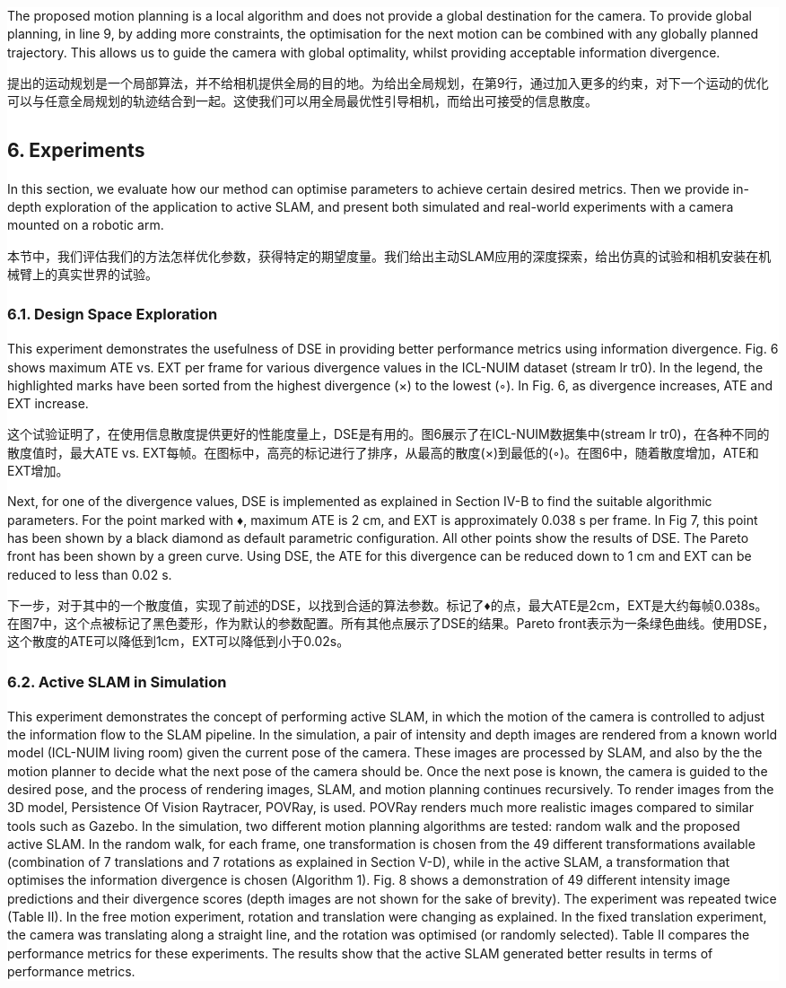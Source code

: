 The proposed motion planning is a local algorithm and does not provide a global destination for the camera. To provide global planning, in line 9, by adding more constraints, the optimisation for the next motion can be combined with any globally planned trajectory. This allows us to guide the camera with global optimality, whilst providing acceptable information divergence.

提出的运动规划是一个局部算法，并不给相机提供全局的目的地。为给出全局规划，在第9行，通过加入更多的约束，对下一个运动的优化可以与任意全局规划的轨迹结合到一起。这使我们可以用全局最优性引导相机，而给出可接受的信息散度。

## 6. Experiments

In this section, we evaluate how our method can optimise parameters to achieve certain desired metrics. Then we provide in-depth exploration of the application to active SLAM, and present both simulated and real-world experiments with a camera mounted on a robotic arm.

本节中，我们评估我们的方法怎样优化参数，获得特定的期望度量。我们给出主动SLAM应用的深度探索，给出仿真的试验和相机安装在机械臂上的真实世界的试验。

### 6.1. Design Space Exploration

This experiment demonstrates the usefulness of DSE in providing better performance metrics using information divergence. Fig. 6 shows maximum ATE vs. EXT per frame for various divergence values in the ICL-NUIM dataset (stream lr tr0). In the legend, the highlighted marks have been sorted from the highest divergence (×) to the lowest (◦). In Fig. 6, as divergence increases, ATE and EXT increase.

这个试验证明了，在使用信息散度提供更好的性能度量上，DSE是有用的。图6展示了在ICL-NUIM数据集中(stream lr tr0)，在各种不同的散度值时，最大ATE vs. EXT每帧。在图标中，高亮的标记进行了排序，从最高的散度(×)到最低的(◦)。在图6中，随着散度增加，ATE和EXT增加。

Next, for one of the divergence values, DSE is implemented as explained in Section IV-B to find the suitable algorithmic parameters. For the point marked with ♦, maximum ATE is 2 cm, and EXT is approximately 0.038 s per frame. In Fig 7, this point has been shown by a black diamond as default parametric configuration. All other points show the results of DSE. The Pareto front has been shown by a green curve. Using DSE, the ATE for this divergence can be reduced down to 1 cm and EXT can be reduced to less than 0.02 s.

下一步，对于其中的一个散度值，实现了前述的DSE，以找到合适的算法参数。标记了♦的点，最大ATE是2cm，EXT是大约每帧0.038s。在图7中，这个点被标记了黑色菱形，作为默认的参数配置。所有其他点展示了DSE的结果。Pareto front表示为一条绿色曲线。使用DSE，这个散度的ATE可以降低到1cm，EXT可以降低到小于0.02s。

### 6.2. Active SLAM in Simulation

This experiment demonstrates the concept of performing active SLAM, in which the motion of the camera is controlled to adjust the information flow to the SLAM pipeline. In the simulation, a pair of intensity and depth images are rendered from a known world model (ICL-NUIM living room) given the current pose of the camera. These images are processed by SLAM, and also by the the motion planner to decide what the next pose of the camera should be. Once the next pose is known, the camera is guided to the desired pose, and the process of rendering images, SLAM, and motion planning continues recursively. To render images from the 3D model, Persistence Of Vision Raytracer, POVRay, is used. POVRay renders much more realistic images compared to similar tools such as Gazebo. In the simulation, two different motion planning algorithms are tested: random walk and the proposed active SLAM. In the random walk, for each frame, one transformation is chosen from the 49 different transformations available (combination of 7 translations and 7 rotations as explained in Section V-D), while in the active SLAM, a transformation that optimises the information divergence is chosen (Algorithm 1). Fig. 8 shows a demonstration of 49 different intensity image predictions and their divergence scores (depth images are not shown for the sake of brevity). The experiment was repeated twice (Table II). In the free motion experiment, rotation and translation were changing as explained. In the fixed translation experiment, the camera was translating along a straight line, and the rotation was optimised (or randomly selected). Table II compares the performance metrics for these experiments. The results show that the active SLAM generated better results in terms of performance metrics.
